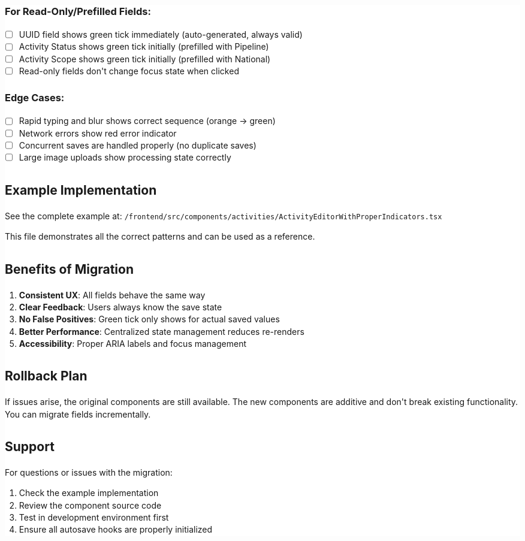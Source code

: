 ### For Read-Only/Prefilled Fields:
- [ ] UUID field shows green tick immediately (auto-generated, always valid)
- [ ] Activity Status shows green tick initially (prefilled with Pipeline)
- [ ] Activity Scope shows green tick initially (prefilled with National)
- [ ] Read-only fields don't change focus state when clicked

### Edge Cases:
- [ ] Rapid typing and blur shows correct sequence (orange → green)
- [ ] Network errors show red error indicator
- [ ] Concurrent saves are handled properly (no duplicate saves)
- [ ] Large image uploads show processing state correctly

## Example Implementation

See the complete example at:
`/frontend/src/components/activities/ActivityEditorWithProperIndicators.tsx`

This file demonstrates all the correct patterns and can be used as a reference.

## Benefits of Migration

1. **Consistent UX**: All fields behave the same way
2. **Clear Feedback**: Users always know the save state
3. **No False Positives**: Green tick only shows for actual saved values
4. **Better Performance**: Centralized state management reduces re-renders
5. **Accessibility**: Proper ARIA labels and focus management

## Rollback Plan

If issues arise, the original components are still available. The new components are additive and don't break existing functionality. You can migrate fields incrementally.

## Support

For questions or issues with the migration:
1. Check the example implementation
2. Review the component source code
3. Test in development environment first
4. Ensure all autosave hooks are properly initialized
